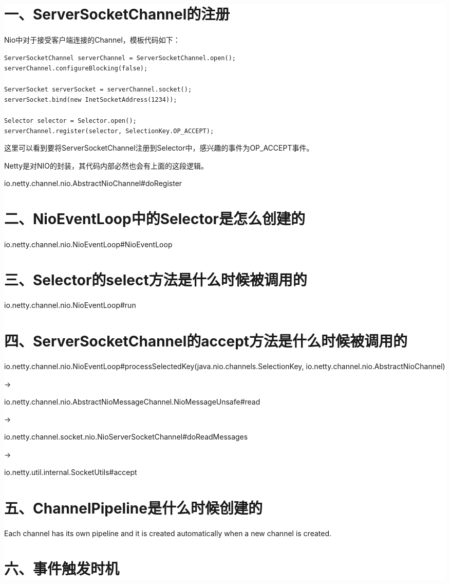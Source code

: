 # 一、ServerSocketChannel的注册

Nio中对于接受客户端连接的Channel，模板代码如下：

~~~
ServerSocketChannel serverChannel = ServerSocketChannel.open();
serverChannel.configureBlocking(false);

ServerSocket serverSocket = serverChannel.socket();
serverSocket.bind(new InetSocketAddress(1234));

Selector selector = Selector.open();
serverChannel.register(selector, SelectionKey.OP_ACCEPT);
~~~

这里可以看到要将ServerSocketChannel注册到Selector中，感兴趣的事件为OP_ACCEPT事件。

Netty是对NIO的封装，其代码内部必然也会有上面的这段逻辑。

io.netty.channel.nio.AbstractNioChannel#doRegister

# 二、NioEventLoop中的Selector是怎么创建的

io.netty.channel.nio.NioEventLoop#NioEventLoop

# 三、Selector的select方法是什么时候被调用的

io.netty.channel.nio.NioEventLoop#run

# 四、ServerSocketChannel的accept方法是什么时候被调用的

io.netty.channel.nio.NioEventLoop#processSelectedKey(java.nio.channels.SelectionKey, io.netty.channel.nio.AbstractNioChannel)

->

io.netty.channel.nio.AbstractNioMessageChannel.NioMessageUnsafe#read

->

io.netty.channel.socket.nio.NioServerSocketChannel#doReadMessages

->

io.netty.util.internal.SocketUtils#accept

# 五、ChannelPipeline是什么时候创建的

Each channel has its own pipeline and it is created automatically when a new channel is created.

# 六、事件触发时机
